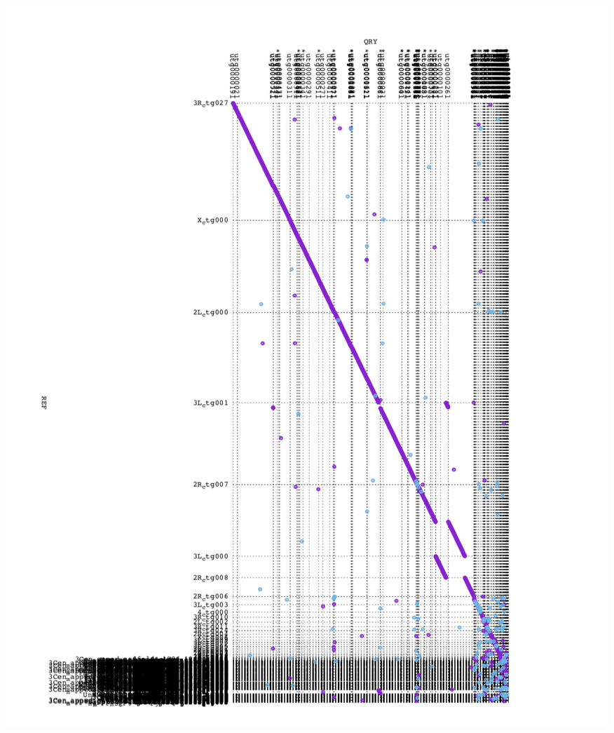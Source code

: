 ![mummerimage](https://github.com/tiffanybatarseh/EE282_HW4/blob/master/mummerpostscriptimage.png?raw=true)
